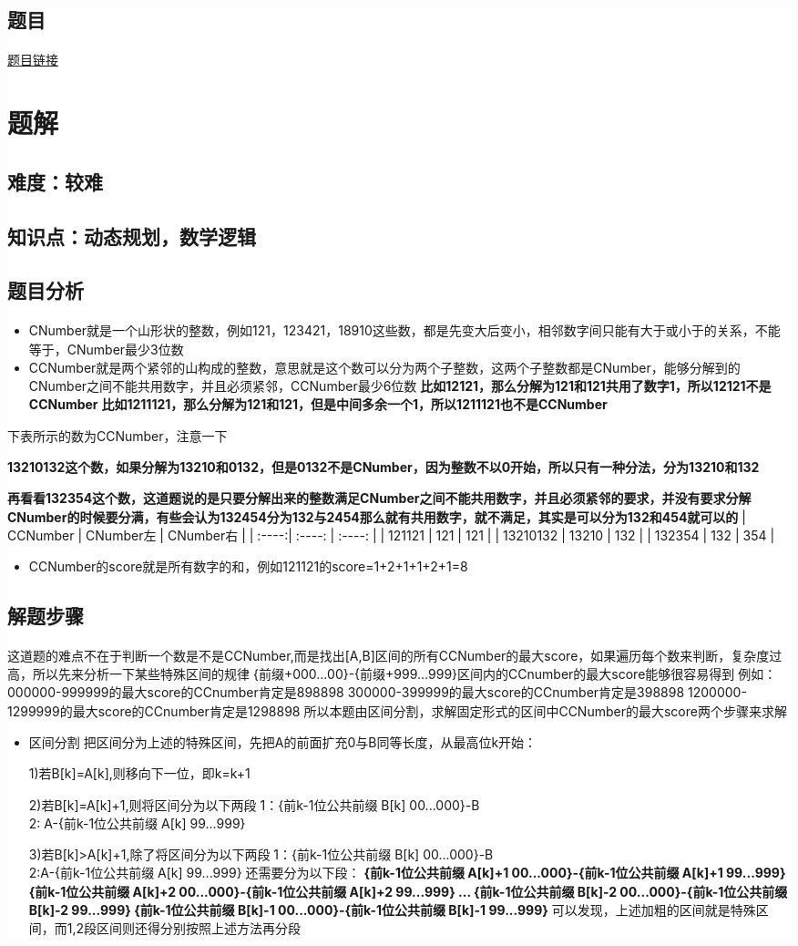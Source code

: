 ## 题目
[题目链接](https://www.nowcoder.com/practice/295008d558e546ffb61fc74fb75d4a27?tpId=182&tqId=325942&sourceUrl=/exam/oj&channenl=wgithub&fromPut=wgithub)

# 题解
## 难度：较难
## 知识点：动态规划，数学逻辑
## 题目分析

- CNumber就是一个山形状的整数，例如121，123421，18910这些数，都是先变大后变小，相邻数字间只能有大于或小于的关系，不能等于，CNumber最少3位数
- CCNumber就是两个紧邻的山构成的整数，意思就是这个数可以分为两个子整数，这两个子整数都是CNumber，能够分解到的CNumber之间不能共用数字，并且必须紧邻，CCNumber最少6位数
 **比如12121，那么分解为121和121共用了数字1，所以12121不是CCNumber** 
 **比如1211121，那么分解为121和121，但是中间多余一个1，所以1211121也不是CCNumber** 

 下表所示的数为CCNumber，注意一下 

 **13210132这个数，如果分解为13210和0132，但是0132不是CNumber，因为整数不以0开始，所以只有一种分法，分为13210和132**

 **再看看132354这个数，这道题说的是只要分解出来的整数满足CNumber之间不能共用数字，并且必须紧邻的要求，并没有要求分解CNumber的时候要分满，有些会认为132454分为132与2454那么就有共用数字，就不满足，其实是可以分为132和454就可以的**
| CCNumber | CNumber左 | CNumber右 |
| :----:| :----: | :----: |
| 121121 | 121 | 121 |
| 13210132 | 13210 | 132 |
| 132354 | 132 | 354 |

- CCNumber的score就是所有数字的和，例如121121的score=1+2+1+1+2+1=8

## 解题步骤
这道题的难点不在于判断一个数是不是CCNumber,而是找出[A,B]区间的所有CCNumber的最大score，如果遍历每个数来判断，复杂度过高，所以先来分析一下某些特殊区间的规律
{前缀+000...00}-{前缀+999...999}区间内的CCnumber的最大score能够很容易得到
例如：
000000-999999的最大score的CCnumber肯定是898898
300000-399999的最大score的CCnumber肯定是398898
1200000-1299999的最大score的CCnumber肯定是1298898
所以本题由区间分割，求解固定形式的区间中CCNumber的最大score两个步骤来求解

- 区间分割
把区间分为上述的特殊区间，先把A的前面扩充0与B同等长度，从最高位k开始：

  1)若B[k]=A[k],则移向下一位，即k=k+1

  2)若B[k]=A[k]+1,则将区间分为以下两段
1：{前k-1位公共前缀 B[k] 00...000}-B  
2: A-{前k-1位公共前缀 A[k] 99...999}

  3)若B[k]&gt;A[k]+1,除了将区间分为以下两段
1：{前k-1位公共前缀 B[k] 00...000}-B  
2:A-{前k-1位公共前缀 A[k] 99...999}
还需要分为以下段：
 **{前k-1位公共前缀 A[k]+1 00...000}-{前k-1位公共前缀 A[k]+1 99...999}
{前k-1位公共前缀 A[k]+2 00...000}-{前k-1位公共前缀 A[k]+2 99...999}
...
{前k-1位公共前缀 B[k]-2 00...000}-{前k-1位公共前缀 B[k]-2 99...999}
{前k-1位公共前缀 B[k]-1 00...000}-{前k-1位公共前缀 B[k]-1 99...999}**
可以发现，上述加粗的区间就是特殊区间，而1,2段区间则还得分别按照上述方法再分段
